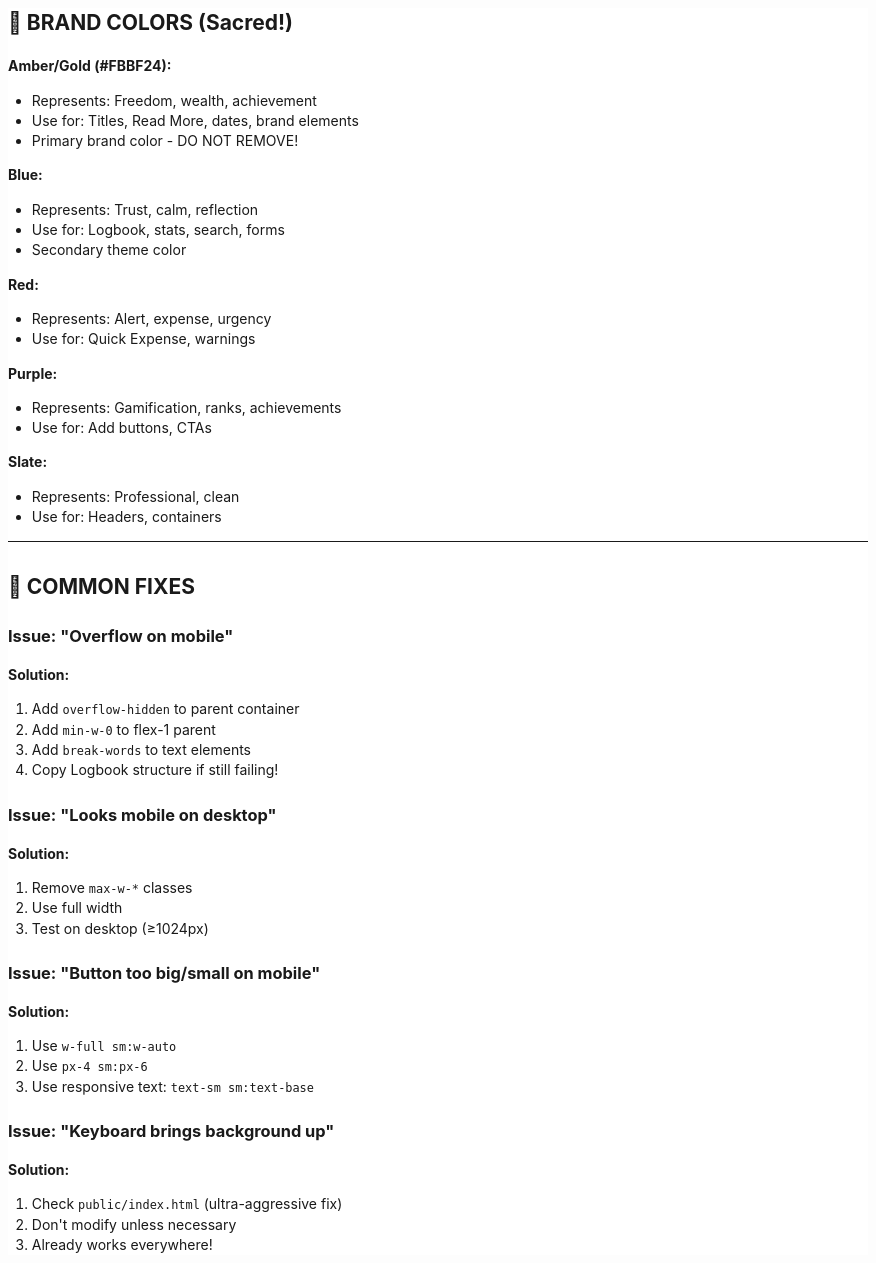 
## 🎨 **BRAND COLORS (Sacred!)**

**Amber/Gold (#FBBF24):**
- Represents: Freedom, wealth, achievement
- Use for: Titles, Read More, dates, brand elements
- Primary brand color - DO NOT REMOVE!

**Blue:**
- Represents: Trust, calm, reflection
- Use for: Logbook, stats, search, forms
- Secondary theme color

**Red:**
- Represents: Alert, expense, urgency
- Use for: Quick Expense, warnings

**Purple:**
- Represents: Gamification, ranks, achievements
- Use for: Add buttons, CTAs

**Slate:**
- Represents: Professional, clean
- Use for: Headers, containers

---

## 🔧 **COMMON FIXES**

### **Issue: "Overflow on mobile"**
**Solution:**
1. Add `overflow-hidden` to parent container
2. Add `min-w-0` to flex-1 parent
3. Add `break-words` to text elements
4. Copy Logbook structure if still failing!

### **Issue: "Looks mobile on desktop"**
**Solution:**
1. Remove `max-w-*` classes
2. Use full width
3. Test on desktop (≥1024px)

### **Issue: "Button too big/small on mobile"**
**Solution:**
1. Use `w-full sm:w-auto`
2. Use `px-4 sm:px-6`
3. Use responsive text: `text-sm sm:text-base`

### **Issue: "Keyboard brings background up"**
**Solution:**
1. Check `public/index.html` (ultra-aggressive fix)
2. Don't modify unless necessary
3. Already works everywhere!
